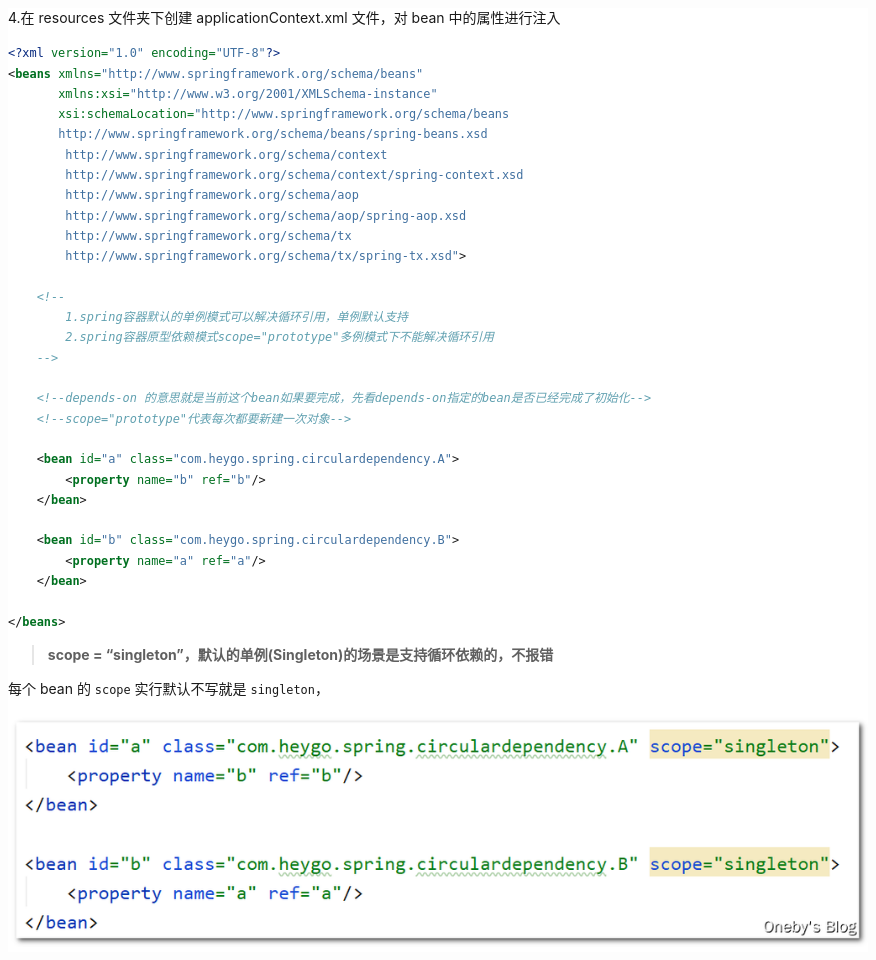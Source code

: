 
4.在 resources 文件夹下创建 applicationContext.xml 文件，对 bean 中的属性进行注入

```xml
<?xml version="1.0" encoding="UTF-8"?>
<beans xmlns="http://www.springframework.org/schema/beans"
       xmlns:xsi="http://www.w3.org/2001/XMLSchema-instance"
       xsi:schemaLocation="http://www.springframework.org/schema/beans
       http://www.springframework.org/schema/beans/spring-beans.xsd
        http://www.springframework.org/schema/context
        http://www.springframework.org/schema/context/spring-context.xsd
        http://www.springframework.org/schema/aop
        http://www.springframework.org/schema/aop/spring-aop.xsd
        http://www.springframework.org/schema/tx
        http://www.springframework.org/schema/tx/spring-tx.xsd">

    <!--
        1.spring容器默认的单例模式可以解决循环引用，单例默认支持
        2.spring容器原型依赖模式scope="prototype"多例模式下不能解决循环引用
    -->

    <!--depends-on 的意思就是当前这个bean如果要完成，先看depends-on指定的bean是否已经完成了初始化-->
    <!--scope="prototype"代表每次都要新建一次对象-->
    
    <bean id="a" class="com.heygo.spring.circulardependency.A">
        <property name="b" ref="b"/>
    </bean>

    <bean id="b" class="com.heygo.spring.circulardependency.B">
        <property name="a" ref="a"/>
    </bean>

</beans>

```

> **scope = “singleton”，默认的单例(Singleton)的场景是支持循环依赖的，不报错**

每个 bean 的 `scope` 实行默认不写就是 `singleton`，

![](./images\cfaefc7fed81fd85d5073f2bf7ba885f.png)
